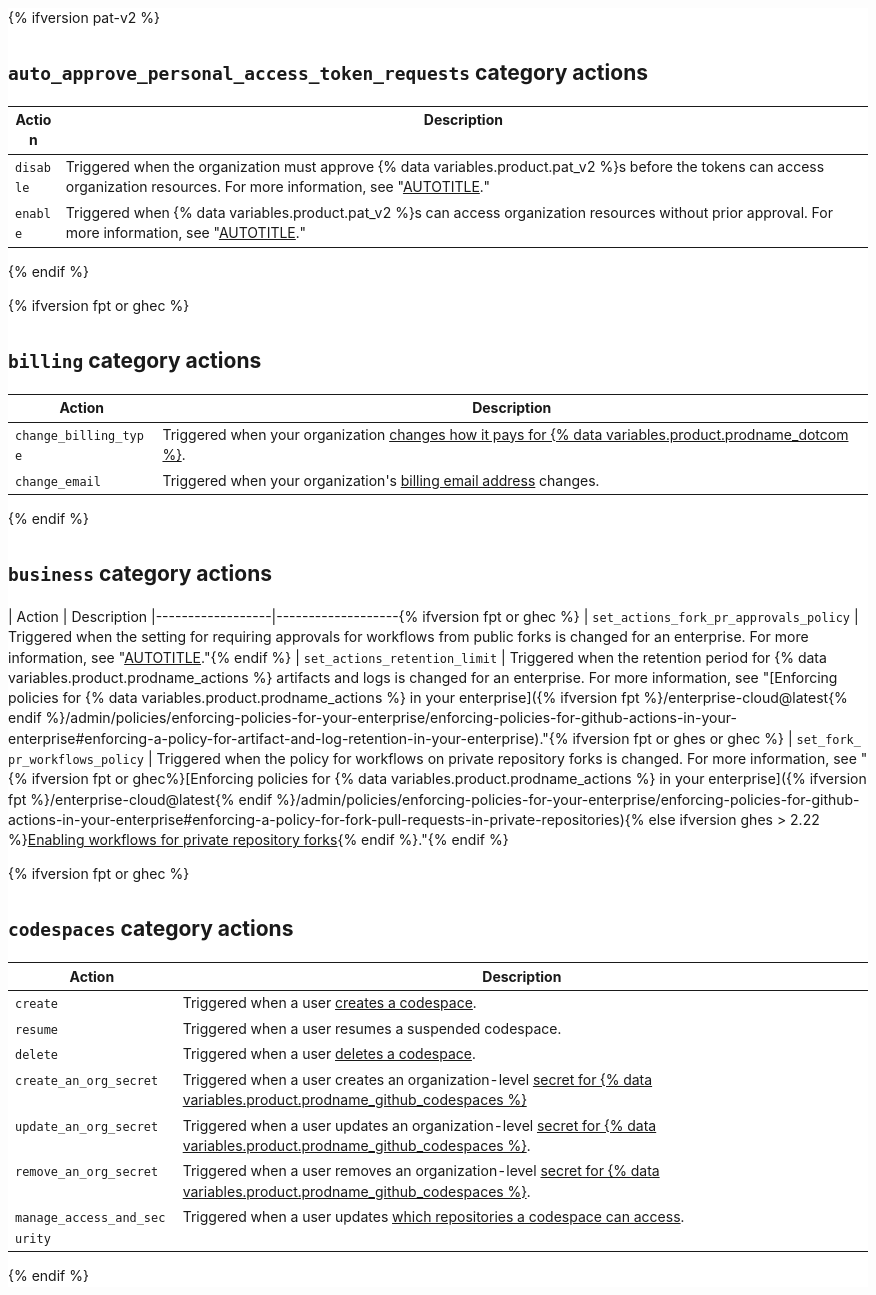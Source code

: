 {% ifversion pat-v2 %}

## `auto_approve_personal_access_token_requests` category actions

| Action | Description
|------------------|-------------------
| `disable` | Triggered when the organization must approve {% data variables.product.pat_v2 %}s before the tokens can access organization resources. For more information, see "[AUTOTITLE](/organizations/managing-programmatic-access-to-your-organization/setting-a-personal-access-token-policy-for-your-organization)."
| `enable` | Triggered when {% data variables.product.pat_v2 %}s can access organization resources without prior approval. For more information, see "[AUTOTITLE](/organizations/managing-programmatic-access-to-your-organization/setting-a-personal-access-token-policy-for-your-organization)."

{% endif %}

{% ifversion fpt or ghec %}

## `billing` category actions

| Action | Description
|------------------|-------------------
| `change_billing_type` | Triggered when your organization [changes how it pays for {% data variables.product.prodname_dotcom %}](/billing/managing-your-github-billing-settings/adding-or-editing-a-payment-method).
| `change_email` | Triggered when your organization's [billing email address](/billing/managing-your-github-billing-settings/setting-your-billing-email) changes.
{% endif %}

## `business` category actions

| Action | Description
|------------------|-------------------{% ifversion fpt or ghec %}
| `set_actions_fork_pr_approvals_policy` | Triggered when the setting for requiring approvals for workflows from public forks is changed for an enterprise. For more information, see "[AUTOTITLE](/enterprise-cloud@latest/admin/policies/enforcing-policies-for-your-enterprise/enforcing-policies-for-github-actions-in-your-enterprise#enforcing-a-policy-for-fork-pull-requests-in-your-enterprise)."{% endif %}
| `set_actions_retention_limit` | Triggered when the retention period for {% data variables.product.prodname_actions %} artifacts and logs is changed for an enterprise. For more information, see "[Enforcing policies for {% data variables.product.prodname_actions %} in your enterprise]({% ifversion fpt %}/enterprise-cloud@latest{% endif %}/admin/policies/enforcing-policies-for-your-enterprise/enforcing-policies-for-github-actions-in-your-enterprise#enforcing-a-policy-for-artifact-and-log-retention-in-your-enterprise)."{% ifversion fpt or ghes or ghec %}
| `set_fork_pr_workflows_policy` | Triggered when the policy for workflows on  private repository forks is changed. For more information, see "{% ifversion fpt or ghec%}[Enforcing policies for {% data variables.product.prodname_actions %} in your enterprise]({% ifversion fpt %}/enterprise-cloud@latest{% endif %}/admin/policies/enforcing-policies-for-your-enterprise/enforcing-policies-for-github-actions-in-your-enterprise#enforcing-a-policy-for-fork-pull-requests-in-private-repositories){% else ifversion ghes > 2.22 %}[Enabling workflows for private repository forks](/admin/policies/enforcing-policies-for-your-enterprise/enforcing-policies-for-github-actions-in-your-enterprise#enabling-workflows-for-private-repository-forks){% endif %}."{% endif %}

{% ifversion fpt or ghec %}

## `codespaces` category actions

| Action | Description
|------------------|-------------------
| `create` | Triggered when a user [creates a codespace](/codespaces/developing-in-codespaces/creating-a-codespace-for-a-repository).
| `resume` | Triggered when a user resumes a suspended codespace.
| `delete` | Triggered when a user [deletes a codespace](/codespaces/developing-in-codespaces/deleting-a-codespace).
| `create_an_org_secret` | Triggered when a user creates an organization-level [secret for {% data variables.product.prodname_github_codespaces %}](/codespaces/managing-your-codespaces/managing-encrypted-secrets-for-your-codespaces#about-encrypted-secrets-for-codespaces)
| `update_an_org_secret` | Triggered when a user updates an organization-level [secret for {% data variables.product.prodname_github_codespaces %}](/codespaces/managing-your-codespaces/managing-encrypted-secrets-for-your-codespaces#about-encrypted-secrets-for-codespaces).
| `remove_an_org_secret` | Triggered when a user removes an organization-level [secret for {% data variables.product.prodname_github_codespaces %}](/codespaces/managing-your-codespaces/managing-encrypted-secrets-for-your-codespaces#about-encrypted-secrets-for-codespaces).
| `manage_access_and_security` | Triggered when a user updates [which repositories a codespace can access](/codespaces/managing-codespaces-for-your-organization/managing-repository-access-for-your-organizations-codespaces).
{% endif %}
